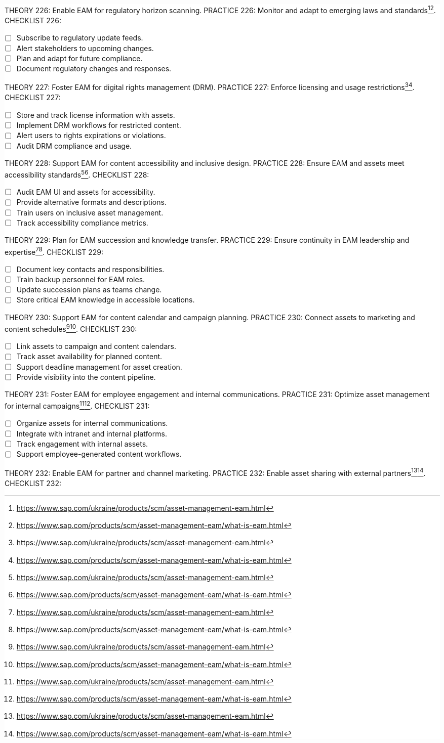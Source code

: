 THEORY 226: Enable EAM for regulatory horizon scanning.
PRACTICE 226: Monitor and adapt to emerging laws and standards[^2][^3].
CHECKLIST 226:

- [ ] Subscribe to regulatory update feeds.
- [ ] Alert stakeholders to upcoming changes.
- [ ] Plan and adapt for future compliance.
- [ ] Document regulatory changes and responses.

THEORY 227: Foster EAM for digital rights management (DRM).
PRACTICE 227: Enforce licensing and usage restrictions[^2][^3].
CHECKLIST 227:

- [ ] Store and track license information with assets.
- [ ] Implement DRM workflows for restricted content.
- [ ] Alert users to rights expirations or violations.
- [ ] Audit DRM compliance and usage.

THEORY 228: Support EAM for content accessibility and inclusive design.
PRACTICE 228: Ensure EAM and assets meet accessibility standards[^2][^3].
CHECKLIST 228:

- [ ] Audit EAM UI and assets for accessibility.
- [ ] Provide alternative formats and descriptions.
- [ ] Train users on inclusive asset management.
- [ ] Track accessibility compliance metrics.

THEORY 229: Plan for EAM succession and knowledge transfer.
PRACTICE 229: Ensure continuity in EAM leadership and expertise[^2][^3].
CHECKLIST 229:

- [ ] Document key contacts and responsibilities.
- [ ] Train backup personnel for EAM roles.
- [ ] Update succession plans as teams change.
- [ ] Store critical EAM knowledge in accessible locations.

THEORY 230: Support EAM for content calendar and campaign planning.
PRACTICE 230: Connect assets to marketing and content schedules[^2][^3].
CHECKLIST 230:

- [ ] Link assets to campaign and content calendars.
- [ ] Track asset availability for planned content.
- [ ] Support deadline management for asset creation.
- [ ] Provide visibility into the content pipeline.

THEORY 231: Foster EAM for employee engagement and internal communications.
PRACTICE 231: Optimize asset management for internal campaigns[^2][^3].
CHECKLIST 231:

- [ ] Organize assets for internal communications.
- [ ] Integrate with intranet and internal platforms.
- [ ] Track engagement with internal assets.
- [ ] Support employee-generated content workflows.

THEORY 232: Enable EAM for partner and channel marketing.
PRACTICE 232: Enable asset sharing with external partners[^2][^3].
CHECKLIST 232:


[^1]: https://docs.oracle.com/cd/B40089_08/current/acrobat/120eamig.pdf
[^2]: https://www.sap.com/ukraine/products/scm/asset-management-eam.html
[^3]: https://www.sap.com/products/scm/asset-management-eam/what-is-eam.html
[^4]: https://www.servicenow.com/docs/bundle/vancouver-it-asset-management/page/product/enterprise-asset-management/concept/enterprise-asset-management.html
[^5]: https://www.servicenow.com/docs/bundle/vancouver-release-notes/page/release-notes/it-asset-management/enterprise-asset-management-rn.html
[^6]: https://www.gesetze-im-internet.de/englisch_hgb/print_englisch_hgb.html
[^7]: https://en.wikipedia.org/wiki/Pink_Floyd
[^8]: https://hexagon.com/products/enterprise-asset-management
[^9]: https://pubs.acs.org/doi/full/10.1021/aps.4c00027